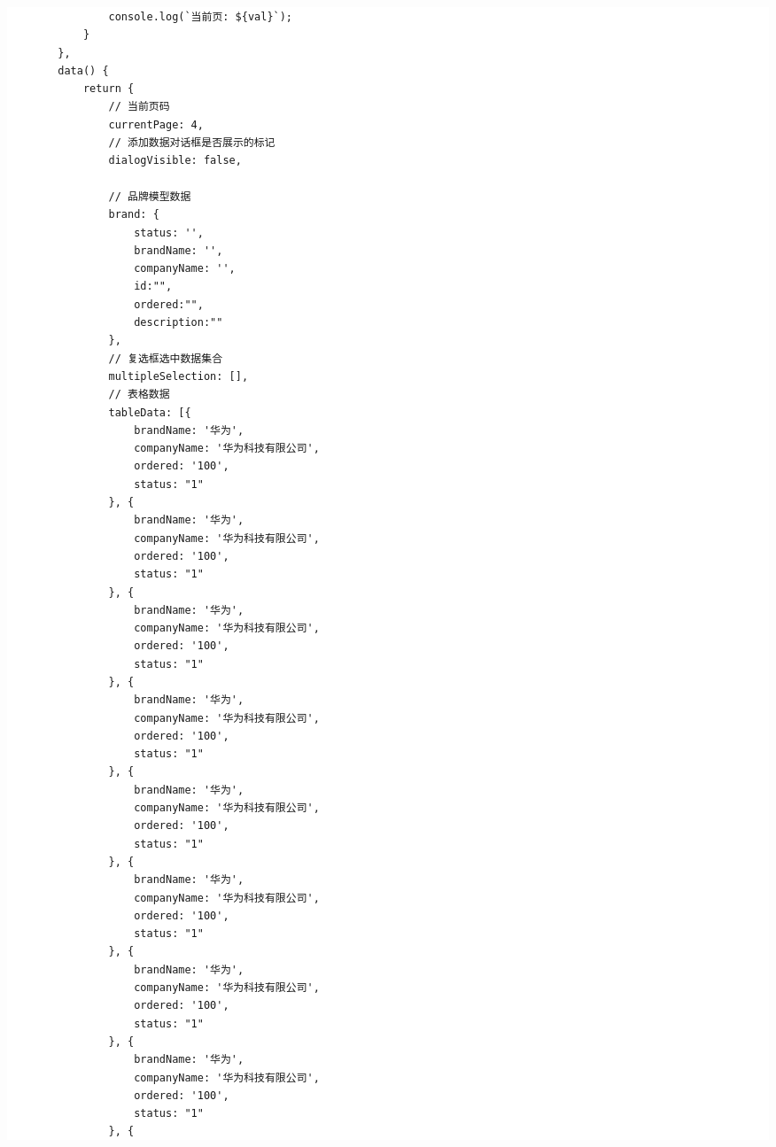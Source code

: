```
                console.log(`当前页: ${val}`);
            }
        },
        data() {
            return {
                // 当前页码
                currentPage: 4,
                // 添加数据对话框是否展示的标记
                dialogVisible: false,
 
                // 品牌模型数据
                brand: {
                    status: '',
                    brandName: '',
                    companyName: '',
                    id:"",
                    ordered:"",
                    description:""
                },
                // 复选框选中数据集合
                multipleSelection: [],
                // 表格数据
                tableData: [{
                    brandName: '华为',
                    companyName: '华为科技有限公司',
                    ordered: '100',
                    status: "1"
                }, {
                    brandName: '华为',
                    companyName: '华为科技有限公司',
                    ordered: '100',
                    status: "1"
                }, {
                    brandName: '华为',
                    companyName: '华为科技有限公司',
                    ordered: '100',
                    status: "1"
                }, {
                    brandName: '华为',
                    companyName: '华为科技有限公司',
                    ordered: '100',
                    status: "1"
                }, {
                    brandName: '华为',
                    companyName: '华为科技有限公司',
                    ordered: '100',
                    status: "1"
                }, {
                    brandName: '华为',
                    companyName: '华为科技有限公司',
                    ordered: '100',
                    status: "1"
                }, {
                    brandName: '华为',
                    companyName: '华为科技有限公司',
                    ordered: '100',
                    status: "1"
                }, {
                    brandName: '华为',
                    companyName: '华为科技有限公司',
                    ordered: '100',
                    status: "1"
                }, {
```